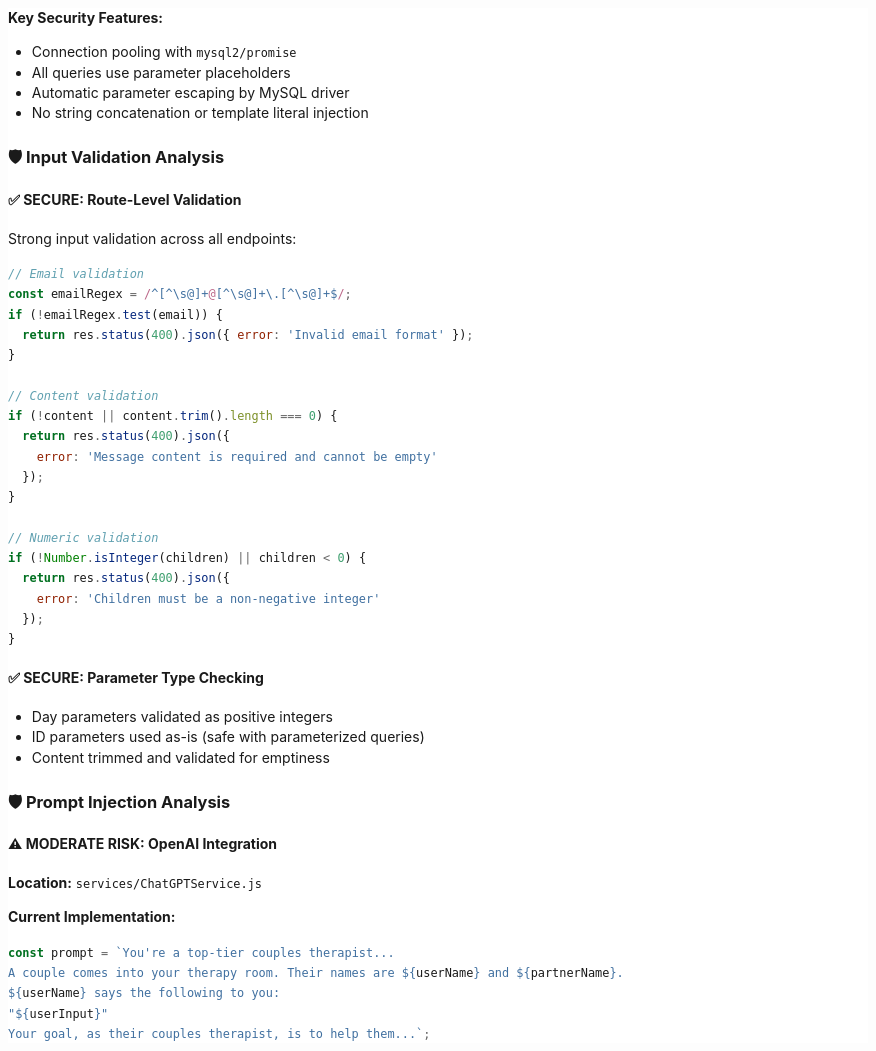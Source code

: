 **Key Security Features:**
- Connection pooling with `mysql2/promise`
- All queries use parameter placeholders
- Automatic parameter escaping by MySQL driver
- No string concatenation or template literal injection

### 🛡️ Input Validation Analysis

#### ✅ **SECURE: Route-Level Validation**
Strong input validation across all endpoints:

```javascript
// Email validation
const emailRegex = /^[^\s@]+@[^\s@]+\.[^\s@]+$/;
if (!emailRegex.test(email)) {
  return res.status(400).json({ error: 'Invalid email format' });
}

// Content validation
if (!content || content.trim().length === 0) {
  return res.status(400).json({ 
    error: 'Message content is required and cannot be empty' 
  });
}

// Numeric validation
if (!Number.isInteger(children) || children < 0) {
  return res.status(400).json({ 
    error: 'Children must be a non-negative integer' 
  });
}
```

#### ✅ **SECURE: Parameter Type Checking**
- Day parameters validated as positive integers
- ID parameters used as-is (safe with parameterized queries)
- Content trimmed and validated for emptiness

### 🛡️ Prompt Injection Analysis

#### ⚠️ **MODERATE RISK: OpenAI Integration**

**Location:** `services/ChatGPTService.js`

**Current Implementation:**
```javascript
const prompt = `You're a top-tier couples therapist...
A couple comes into your therapy room. Their names are ${userName} and ${partnerName}.
${userName} says the following to you: 
"${userInput}"
Your goal, as their couples therapist, is to help them...`;
```
